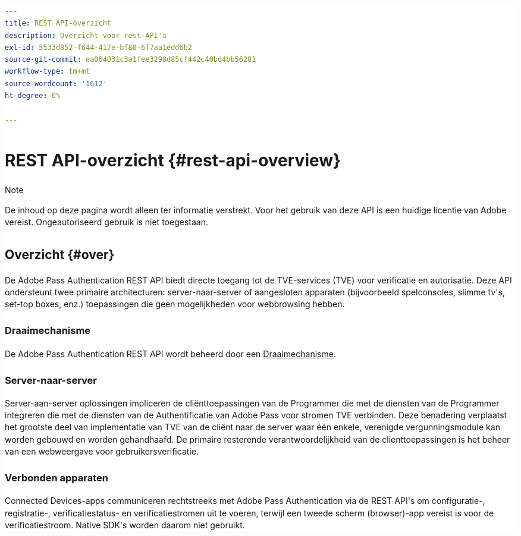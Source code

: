 ```yaml
---
title: REST API-overzicht
description: Overzicht voor rest-API's
exl-id: 5533d852-f644-417e-bf80-6f7aa1edd6b2
source-git-commit: ea064031c3a1fee3298d85cf442c40bd4bb56281
workflow-type: tm+mt
source-wordcount: '1612'
ht-degree: 0%

---
```


# REST API-overzicht {#rest-api-overview}

>[!NOTE]
>
>De inhoud op deze pagina wordt alleen ter informatie verstrekt. Voor het gebruik van deze API is een huidige licentie van Adobe vereist. Ongeautoriseerd gebruik is niet toegestaan.


## Overzicht {#over}

De Adobe Pass Authentication REST API biedt directe toegang tot de TVE-services (TVE) voor verificatie en autorisatie. Deze API ondersteunt twee primaire architecturen: server-naar-server of aangesloten apparaten (bijvoorbeeld spelconsoles, slimme tv&#39;s, set-top boxes, enz.) toepassingen die geen mogelijkheden voor webbrowsing hebben.

### Draaimechanisme

De Adobe Pass Authentication REST API wordt beheerd door een [Draaimechanisme](/help/authentication/throttling-mechanism.md).


### Server-naar-server

Server-aan-server oplossingen impliceren de cliënttoepassingen van de Programmer die met de diensten van de Programmer integreren die met de diensten van de Authentificatie van Adobe Pass voor stromen TVE verbinden. Deze benadering verplaatst het grootste deel van implementatie van TVE van de cliënt naar de server waar één enkele, verenigde vergunningsmodule kan worden gebouwd en worden gehandhaafd. De primaire resterende verantwoordelijkheid van de clienttoepassingen is het beheer van een webweergave voor gebruikersverificatie.



### Verbonden apparaten

Connected Devices-apps communiceren rechtstreeks met Adobe Pass Authentication via de REST API&#39;s om configuratie-, registratie-, verificatiestatus- en verificatiestromen uit te voeren, terwijl een tweede scherm (browser)-app vereist is voor de verificatiestroom. Native SDK&#39;s worden daarom niet gebruikt.

